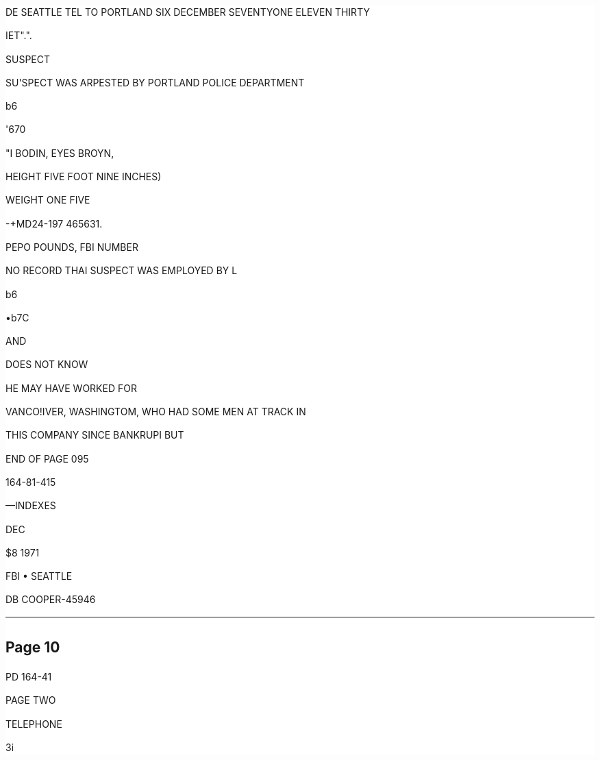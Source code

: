 DE SEATTLE TEL TO PORTLAND SIX DECEMBER SEVENTYONE ELEVEN THIRTY

IET".".

SUSPECT

SU'SPECT WAS ARPESTED BY PORTLAND POLICE DEPARTMENT

b6

'670

"I BODIN, EYES BROYN,

HEIGHT FIVE FOOT NINE INCHES)

WEIGHT ONE FIVE

-+MD24-197 465631.

PEPO POUNDS, FBI NUMBER

NO RECORD THAI SUSPECT WAS EMPLOYED BY L

b6

•b7C

AND

DOES NOT KNOW

HE MAY HAVE WORKED FOR

VANCO!IVER, WASHINGTOM, WHO HAD SOME MEN AT TRACK IN

THIS COMPANY SINCE BANKRUPI BUT

END OF PAGE 095

164-81-415

—INDEXES

DEC

$8 1971

FBI • SEATTLE

DB COOPER-45946

---

## Page 10

PD 164-41

PAGE TWO

TELEPHONE

3i
